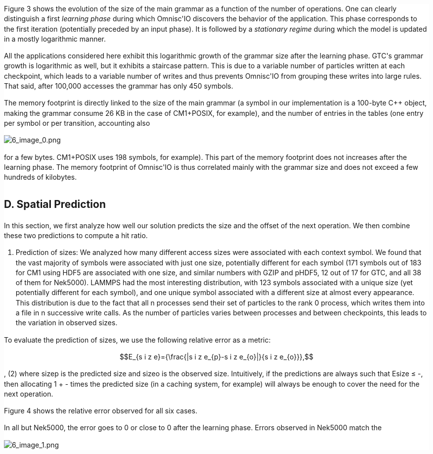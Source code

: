 Figure 3 shows the evolution of the size of the main grammar as a function of the number of operations. One can clearly distinguish a first *learning phase* during which Omnisc'IO discovers the behavior of the application. This phase corresponds to the first iteration (potentially preceded by an input phase). It is followed by a *stationary regime* during which the model is updated in a mostly logarithmic manner.

All the applications considered here exhibit this logarithmic growth of the grammar size after the learning phase. GTC's grammar growth is logarithmic as well, but it exhibits a staircase pattern. This is due to a variable number of particles written at each checkpoint, which leads to a variable number of writes and thus prevents Omnisc'IO from grouping these writes into large rules. That said, after 100,000 accesses the grammar has only 450 symbols.

The memory footprint is directly linked to the size of the main grammar (a symbol in our implementation is a 100-byte C++ object, making the grammar consume 26 KB in the case of CM1+POSIX, for example), and the number of entries in the tables (one entry per symbol or per transition, accounting also

![6_image_0.png](6_image_0.png) 

for a few bytes. CM1+POSIX uses 198 symbols, for example). This part of the memory footprint does not increases after the learning phase. The memory footprint of Omnisc'IO is thus correlated mainly with the grammar size and does not exceed a few hundreds of kilobytes.

## D. Spatial Prediction

In this section, we first analyze how well our solution predicts the size and the offset of the next operation. We then combine these two predictions to compute a hit ratio.

1) Prediction of sizes: We analyzed how many different access sizes were associated with each context symbol. We found that the vast majority of symbols were associated with just one size, potentially different for each symbol (171 symbols out of 183 for CM1 using HDF5 are associated with one size, and similar numbers with GZIP and pHDF5, 12 out of 17 for GTC, and all 38 of them for Nek5000). LAMMPS had the most interesting distribution, with 123 symbols associated with a unique size (yet potentially different for each symbol), and one unique symbol associated with a different size at almost every appearance. This distribution is due to the fact that all n processes send their set of particles to the rank 0 process, which writes them into a file in n successive write calls. As the number of particles varies between processes and between checkpoints, this leads to the variation in observed sizes.

To evaluate the prediction of sizes, we use the following relative error as a metric:

$$E_{s i z e}={\frac{|s i z e_{p}-s i z e_{o}|}{s i z e_{o}}},$$

, (2)
where sizep is the predicted size and sizeo is the observed size. Intuitively, if the predictions are always such that Esize ≤
-, then allocating 1 + - times the predicted size (in a caching system, for example) will always be enough to cover the need for the next operation.

Figure 4 shows the relative error observed for all six cases.

In all but Nek5000, the error goes to 0 or close to 0 after the learning phase. Errors observed in Nek5000 match the

![6_image_1.png](6_image_1.png) 
